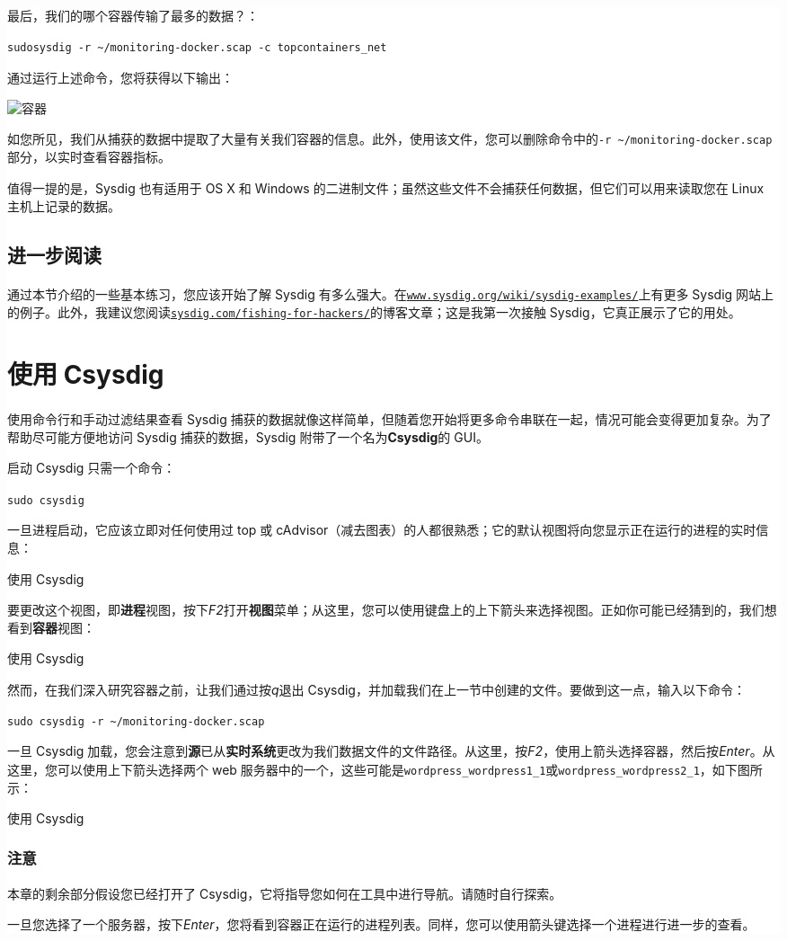 最后，我们的哪个容器传输了最多的数据？：

```
sudosysdig -r ~/monitoring-docker.scap -c topcontainers_net

```

通过运行上述命令，您将获得以下输出：

![容器](https://github.com/OpenDocCN/freelearn-devops-zh/raw/master/docs/mnt-dkr/img/00040.jpeg)

如您所见，我们从捕获的数据中提取了大量有关我们容器的信息。此外，使用该文件，您可以删除命令中的`-r ~/monitoring-docker.scap`部分，以实时查看容器指标。

值得一提的是，Sysdig 也有适用于 OS X 和 Windows 的二进制文件；虽然这些文件不会捕获任何数据，但它们可以用来读取您在 Linux 主机上记录的数据。

## 进一步阅读

通过本节介绍的一些基本练习，您应该开始了解 Sysdig 有多么强大。在[`www.sysdig.org/wiki/sysdig-examples/`](http://www.sysdig.org/wiki/sysdig-examples/)上有更多 Sysdig 网站上的例子。此外，我建议您阅读[`sysdig.com/fishing-for-hackers/`](https://sysdig.com/fishing-for-hackers/)的博客文章；这是我第一次接触 Sysdig，它真正展示了它的用处。

# 使用 Csysdig

使用命令行和手动过滤结果查看 Sysdig 捕获的数据就像这样简单，但随着您开始将更多命令串联在一起，情况可能会变得更加复杂。为了帮助尽可能方便地访问 Sysdig 捕获的数据，Sysdig 附带了一个名为**Csysdig**的 GUI。

启动 Csysdig 只需一个命令：

```
sudo csysdig

```

一旦进程启动，它应该立即对任何使用过 top 或 cAdvisor（减去图表）的人都很熟悉；它的默认视图将向您显示正在运行的进程的实时信息：

使用 Csysdig

要更改这个视图，即**进程**视图，按下*F2*打开**视图**菜单；从这里，您可以使用键盘上的上下箭头来选择视图。正如你可能已经猜到的，我们想看到**容器**视图：

使用 Csysdig

然而，在我们深入研究容器之前，让我们通过按*q*退出 Csysdig，并加载我们在上一节中创建的文件。要做到这一点，输入以下命令：

```
sudo csysdig -r ~/monitoring-docker.scap

```

一旦 Csysdig 加载，您会注意到**源**已从**实时系统**更改为我们数据文件的文件路径。从这里，按*F2*，使用上箭头选择容器，然后按*Enter*。从这里，您可以使用上下箭头选择两个 web 服务器中的一个，这些可能是`wordpress_wordpress1_1`或`wordpress_wordpress2_1`，如下图所示：

使用 Csysdig

### 注意

本章的剩余部分假设您已经打开了 Csysdig，它将指导您如何在工具中进行导航。请随时自行探索。

一旦您选择了一个服务器，按下*Enter*，您将看到容器正在运行的进程列表。同样，您可以使用箭头键选择一个进程进行进一步的查看。

